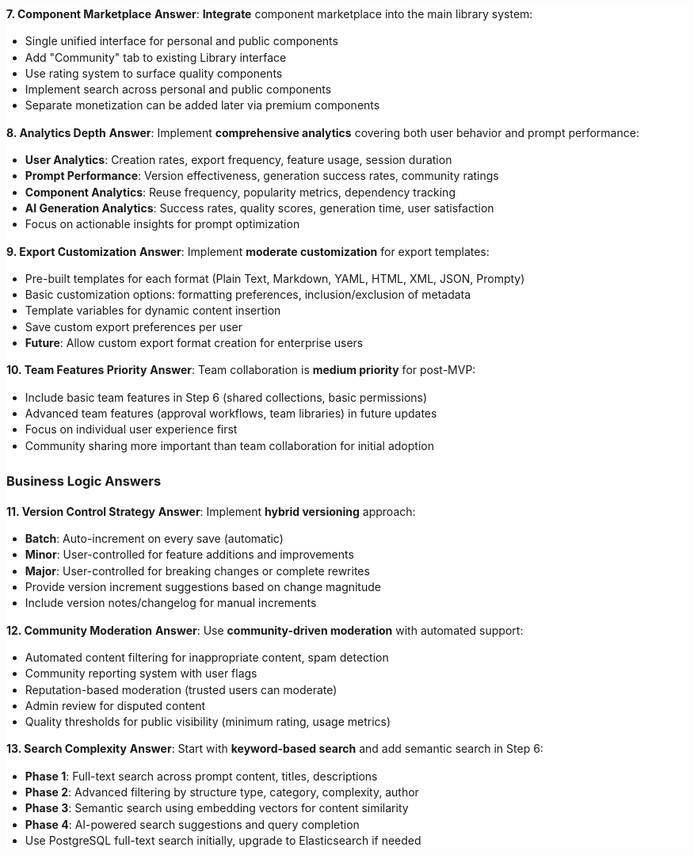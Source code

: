**7. Component Marketplace**
**Answer**: **Integrate** component marketplace into the main library system:
- Single unified interface for personal and public components
- Add "Community" tab to existing Library interface
- Use rating system to surface quality components
- Implement search across personal and public components
- Separate monetization can be added later via premium components

**8. Analytics Depth**
**Answer**: Implement **comprehensive analytics** covering both user behavior and prompt performance:
- **User Analytics**: Creation rates, export frequency, feature usage, session duration
- **Prompt Performance**: Version effectiveness, generation success rates, community ratings
- **Component Analytics**: Reuse frequency, popularity metrics, dependency tracking
- **AI Generation Analytics**: Success rates, quality scores, generation time, user satisfaction
- Focus on actionable insights for prompt optimization

**9. Export Customization**
**Answer**: Implement **moderate customization** for export templates:
- Pre-built templates for each format (Plain Text, Markdown, YAML, HTML, XML, JSON, Prompty)
- Basic customization options: formatting preferences, inclusion/exclusion of metadata
- Template variables for dynamic content insertion
- Save custom export preferences per user
- **Future**: Allow custom export format creation for enterprise users

**10. Team Features Priority**
**Answer**: Team collaboration is **medium priority** for post-MVP:
- Include basic team features in Step 6 (shared collections, basic permissions)
- Advanced team features (approval workflows, team libraries) in future updates
- Focus on individual user experience first
- Community sharing more important than team collaboration for initial adoption

### Business Logic Answers

**11. Version Control Strategy**
**Answer**: Implement **hybrid versioning** approach:
- **Batch**: Auto-increment on every save (automatic)
- **Minor**: User-controlled for feature additions and improvements
- **Major**: User-controlled for breaking changes or complete rewrites
- Provide version increment suggestions based on change magnitude
- Include version notes/changelog for manual increments

**12. Community Moderation**
**Answer**: Use **community-driven moderation** with automated support:
- Automated content filtering for inappropriate content, spam detection
- Community reporting system with user flags
- Reputation-based moderation (trusted users can moderate)
- Admin review for disputed content
- Quality thresholds for public visibility (minimum rating, usage metrics)

**13. Search Complexity**
**Answer**: Start with **keyword-based search** and add semantic search in Step 6:
- **Phase 1**: Full-text search across prompt content, titles, descriptions
- **Phase 2**: Advanced filtering by structure type, category, complexity, author
- **Phase 3**: Semantic search using embedding vectors for content similarity
- **Phase 4**: AI-powered search suggestions and query completion
- Use PostgreSQL full-text search initially, upgrade to Elasticsearch if needed
